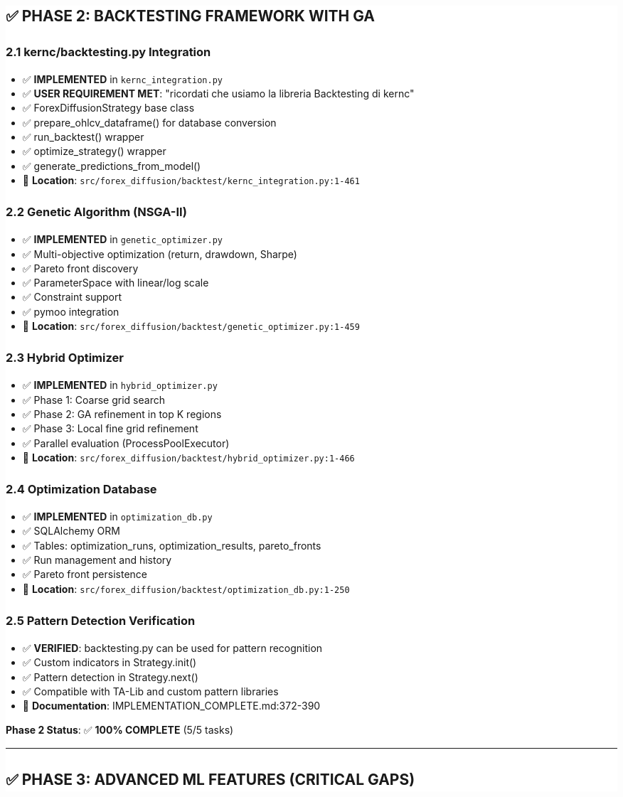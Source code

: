 
## ✅ PHASE 2: BACKTESTING FRAMEWORK WITH GA

### 2.1 kernc/backtesting.py Integration
- ✅ **IMPLEMENTED** in `kernc_integration.py`
- ✅ **USER REQUIREMENT MET**: "ricordati che usiamo la libreria Backtesting di kernc"
- ✅ ForexDiffusionStrategy base class
- ✅ prepare_ohlcv_dataframe() for database conversion
- ✅ run_backtest() wrapper
- ✅ optimize_strategy() wrapper
- ✅ generate_predictions_from_model()
- 📍 **Location**: `src/forex_diffusion/backtest/kernc_integration.py:1-461`

### 2.2 Genetic Algorithm (NSGA-II)
- ✅ **IMPLEMENTED** in `genetic_optimizer.py`
- ✅ Multi-objective optimization (return, drawdown, Sharpe)
- ✅ Pareto front discovery
- ✅ ParameterSpace with linear/log scale
- ✅ Constraint support
- ✅ pymoo integration
- 📍 **Location**: `src/forex_diffusion/backtest/genetic_optimizer.py:1-459`

### 2.3 Hybrid Optimizer
- ✅ **IMPLEMENTED** in `hybrid_optimizer.py`
- ✅ Phase 1: Coarse grid search
- ✅ Phase 2: GA refinement in top K regions
- ✅ Phase 3: Local fine grid refinement
- ✅ Parallel evaluation (ProcessPoolExecutor)
- 📍 **Location**: `src/forex_diffusion/backtest/hybrid_optimizer.py:1-466`

### 2.4 Optimization Database
- ✅ **IMPLEMENTED** in `optimization_db.py`
- ✅ SQLAlchemy ORM
- ✅ Tables: optimization_runs, optimization_results, pareto_fronts
- ✅ Run management and history
- ✅ Pareto front persistence
- 📍 **Location**: `src/forex_diffusion/backtest/optimization_db.py:1-250`

### 2.5 Pattern Detection Verification
- ✅ **VERIFIED**: backtesting.py can be used for pattern recognition
- ✅ Custom indicators in Strategy.init()
- ✅ Pattern detection in Strategy.next()
- ✅ Compatible with TA-Lib and custom pattern libraries
- 📍 **Documentation**: IMPLEMENTATION_COMPLETE.md:372-390

**Phase 2 Status**: ✅ **100% COMPLETE** (5/5 tasks)

---

## ✅ PHASE 3: ADVANCED ML FEATURES (CRITICAL GAPS)
